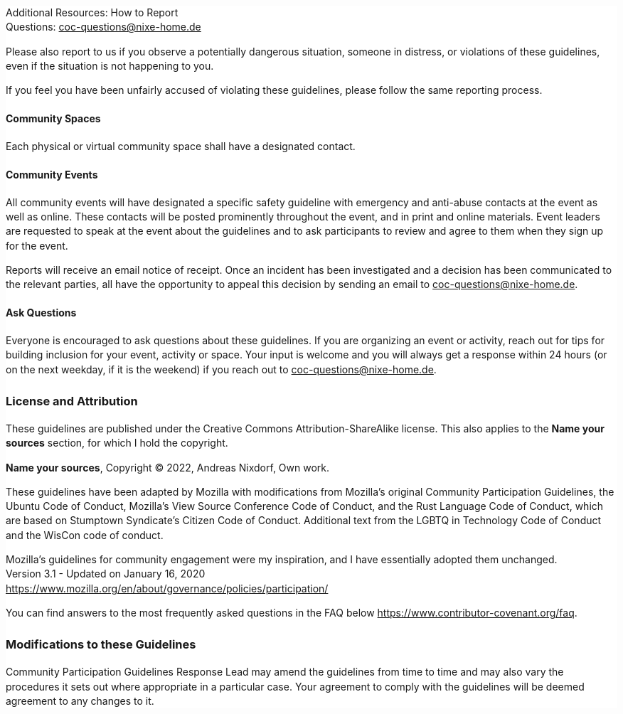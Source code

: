 Additional Resources: How to Report<br/>
Questions: <coc-questions@nixe-home.de>

Please also report to us if you observe a potentially dangerous situation, someone in distress, or violations of these guidelines, even if the situation is not happening to you.

If you feel you have been unfairly accused of violating these guidelines, please follow the same reporting process. 

#### Community Spaces

Each physical or virtual community space shall have a designated contact. 

#### Community Events

 All community events will have designated a specific safety guideline with emergency and anti-abuse contacts at the event as well as online. These contacts will be posted prominently throughout the event, and in print and online materials. Event leaders are requested to speak at the event about the guidelines and to ask participants to review and agree to them when they sign up for the event.

Reports will receive an email notice of receipt. Once an incident has been investigated and a decision has been communicated to the relevant parties, all have the opportunity to appeal this decision by sending an email to <coc-questions@nixe-home.de>. 

#### Ask Questions

Everyone is encouraged to ask questions about these guidelines. If you are organizing an event or activity, reach out for tips for building inclusion for your event, activity or space. Your input is welcome and you will always get a response within 24 hours (or on the next weekday, if it is the weekend) if you reach out to <coc-questions@nixe-home.de>.

### License and Attribution

These guidelines are published under the Creative Commons Attribution-ShareAlike license. This also applies to the **Name your sources** section, for which I hold the copyright.

**Name your sources**, Copyright © 2022, Andreas Nixdorf, Own work.

These guidelines have been adapted by Mozilla with modifications from Mozilla’s original Community Participation Guidelines, the Ubuntu Code of Conduct, Mozilla’s View Source Conference Code of Conduct, and the Rust Language Code of Conduct, which are based on Stumptown Syndicate’s Citizen Code of Conduct. Additional text from the LGBTQ in Technology Code of Conduct and the WisCon code of conduct.

Mozilla’s guidelines for community engagement were my inspiration, and I have essentially adopted them unchanged.<br/>
Version 3.1 - Updated on January 16, 2020<br/>
<https://www.mozilla.org/en/about/governance/policies/participation/>

You can find answers to the most frequently asked questions in the FAQ below
<https://www.contributor-covenant.org/faq>.

### Modifications to these Guidelines

Community Participation Guidelines Response Lead may amend the guidelines from time to time and may also vary the procedures it sets out where appropriate in a particular case. Your agreement to comply with the guidelines will be deemed agreement to any changes to it. 
